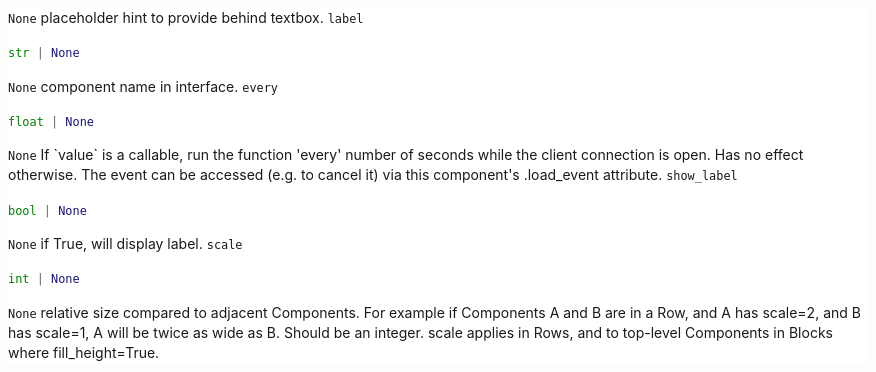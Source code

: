</td>
<td align="left"><code>None</code></td>
<td align="left">placeholder hint to provide behind textbox.</td>
</tr>

<tr>
<td align="left"><code>label</code></td>
<td align="left" style="width: 25%;">

```python
str | None
```

</td>
<td align="left"><code>None</code></td>
<td align="left">component name in interface.</td>
</tr>

<tr>
<td align="left"><code>every</code></td>
<td align="left" style="width: 25%;">

```python
float | None
```

</td>
<td align="left"><code>None</code></td>
<td align="left">If `value` is a callable, run the function 'every' number of seconds while the client connection is open. Has no effect otherwise. The event can be accessed (e.g. to cancel it) via this component's .load_event attribute.</td>
</tr>

<tr>
<td align="left"><code>show_label</code></td>
<td align="left" style="width: 25%;">

```python
bool | None
```

</td>
<td align="left"><code>None</code></td>
<td align="left">if True, will display label.</td>
</tr>

<tr>
<td align="left"><code>scale</code></td>
<td align="left" style="width: 25%;">

```python
int | None
```

</td>
<td align="left"><code>None</code></td>
<td align="left">relative size compared to adjacent Components. For example if Components A and B are in a Row, and A has scale=2, and B has scale=1, A will be twice as wide as B. Should be an integer. scale applies in Rows, and to top-level Components in Blocks where fill_height=True.</td>
</tr>
